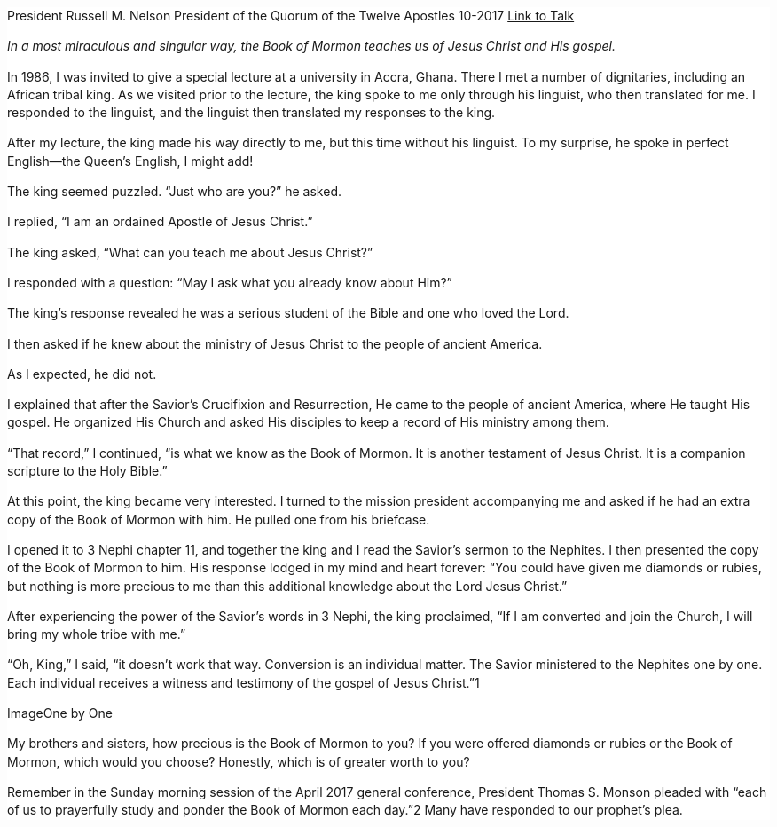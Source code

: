 President Russell M. Nelson
President of the Quorum of the Twelve Apostles
10-2017
[Link to Talk](https://www.churchofjesuschrist.org/study/general-conference/2017/10/the-book-of-mormon-what-would-your-life-be-like-without-it?lang=eng)

_In a most miraculous and singular way, the Book of Mormon teaches us of Jesus Christ and His gospel._

In 1986, I was invited to give a special lecture at a university in Accra, Ghana. There I met a number of dignitaries, including an African tribal king. As we visited prior to the lecture, the king spoke to me only through his linguist, who then translated for me. I responded to the linguist, and the linguist then translated my responses to the king.

After my lecture, the king made his way directly to me, but this time without his linguist. To my surprise, he spoke in perfect English—the Queen’s English, I might add!

The king seemed puzzled. “Just who are you?” he asked.

I replied, “I am an ordained Apostle of Jesus Christ.”

The king asked, “What can you teach me about Jesus Christ?”

I responded with a question: “May I ask what you already know about Him?”

The king’s response revealed he was a serious student of the Bible and one who loved the Lord.

I then asked if he knew about the ministry of Jesus Christ to the people of ancient America.

As I expected, he did not.

I explained that after the Savior’s Crucifixion and Resurrection, He came to the people of ancient America, where He taught His gospel. He organized His Church and asked His disciples to keep a record of His ministry among them.

“That record,” I continued, “is what we know as the Book of Mormon. It is another testament of Jesus Christ. It is a companion scripture to the Holy Bible.”

At this point, the king became very interested. I turned to the mission president accompanying me and asked if he had an extra copy of the Book of Mormon with him. He pulled one from his briefcase.

I opened it to 3 Nephi chapter 11, and together the king and I read the Savior’s sermon to the Nephites. I then presented the copy of the Book of Mormon to him. His response lodged in my mind and heart forever: “You could have given me diamonds or rubies, but nothing is more precious to me than this additional knowledge about the Lord Jesus Christ.”

After experiencing the power of the Savior’s words in 3 Nephi, the king proclaimed, “If I am converted and join the Church, I will bring my whole tribe with me.”

“Oh, King,” I said, “it doesn’t work that way. Conversion is an individual matter. The Savior ministered to the Nephites one by one. Each individual receives a witness and testimony of the gospel of Jesus Christ.”1

  ImageOne by One

My brothers and sisters, how precious is the Book of Mormon to you? If you were offered diamonds or rubies or the Book of Mormon, which would you choose? Honestly, which is of greater worth to you?

Remember in the Sunday morning session of the April 2017 general conference, President Thomas S. Monson pleaded with “each of us to prayerfully study and ponder the Book of Mormon each day.”2 Many have responded to our prophet’s plea.
